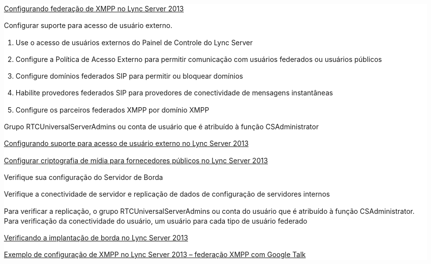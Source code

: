 <p><a href="lync-server-2013-setting-up-xmpp-federation.md">Configurando federação de XMPP no Lync Server 2013</a></p></td>
</tr>
<tr class="even">
<td><p>Configurar suporte para acesso de usuário externo.</p></td>
<td><ol>
<li><p>Use o acesso de usuários externos do Painel de Controle do Lync Server</p></li>
<li><p>Configure a Política de Acesso Externo para permitir comunicação com usuários federados ou usuários públicos</p></li>
<li><p>Configure domínios federados SIP para permitir ou bloquear domínios</p></li>
<li><p>Habilite provedores federados SIP para provedores de conectividade de mensagens instantâneas</p></li>
<li><p>Configure os parceiros federados XMPP por domínio XMPP</p></li>
</ol></td>
<td><p>Grupo RTCUniversalServerAdmins ou conta de usuário que é atribuído à função CSAdministrator</p></td>
<td><p><a href="lync-server-2013-configuring-support-for-external-user-access.md">Configurando suporte para acesso de usuário externo no Lync Server 2013</a></p>
<p><a href="lync-server-2013-configure-media-encryption-for-public-providers.md">Configurar criptografia de mídia para fornecedores públicos no Lync Server 2013</a></p></td>
</tr>
<tr class="odd">
<td><p>Verifique sua configuração do Servidor de Borda</p></td>
<td><p>Verifique a conectividade de servidor e replicação de dados de configuração de servidores internos</p></td>
<td><p>Para verificar a replicação, o grupo RTCUniversalServerAdmins ou conta do usuário que é atribuído à função CSAdministrator. Para verificação da conectividade do usuário, um usuário para cada tipo de usuário federado</p></td>
<td><p><a href="lync-server-2013-verifying-your-edge-deployment.md">Verificando a implantação de borda no Lync Server 2013</a></p>
<p><a href="lync-server-2013-example-xmpp-configuration-–-xmpp-federation-with-google-talk.md">Exemplo de configuração de XMPP no Lync Server 2013 – federação XMPP com Google Talk</a></p></td>
</tr>
</tbody>
</table>

